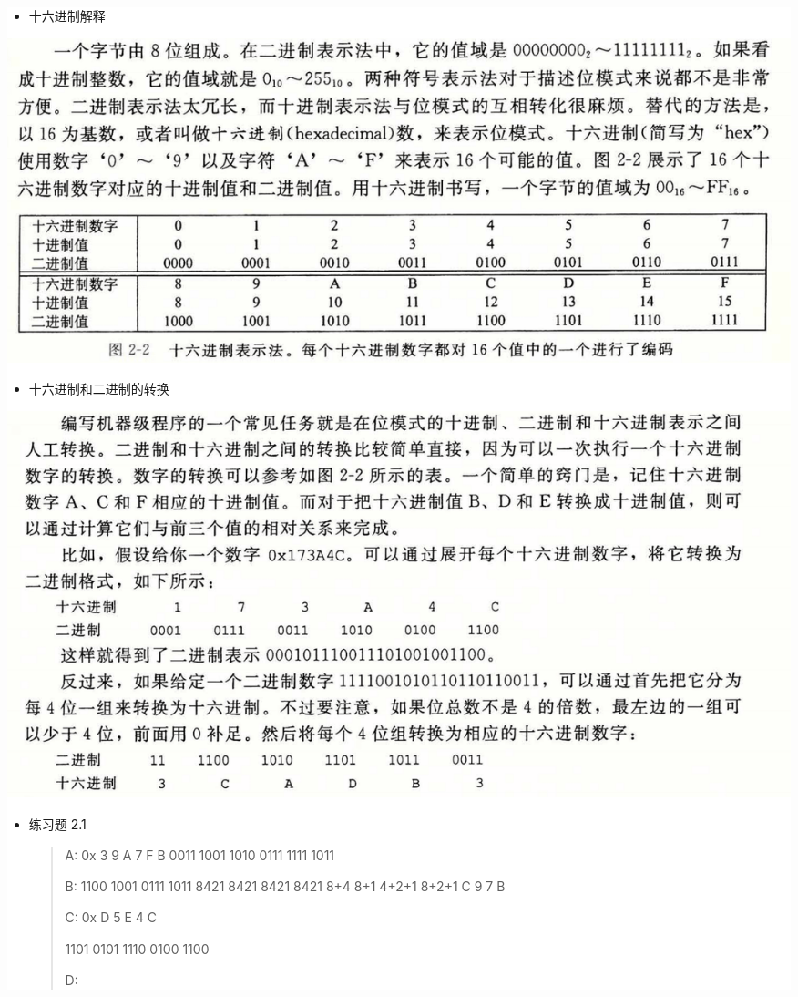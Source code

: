 * 十六进制解释

![image-20200604000357644](../images/%E6%B7%B1%E5%85%A5%E7%90%86%E8%A7%A3%E8%AE%A1%E7%AE%97%E6%9C%BA%E5%8E%9F%E7%90%86-%E8%AF%BB%E4%B9%A6%E7%AC%94%E8%AE%B0.assets/image-20200604000357644.png)

* 十六进制和二进制的转换

![image-20200604000547479](../images/%E6%B7%B1%E5%85%A5%E7%90%86%E8%A7%A3%E8%AE%A1%E7%AE%97%E6%9C%BA%E5%8E%9F%E7%90%86-%E8%AF%BB%E4%B9%A6%E7%AC%94%E8%AE%B0.assets/image-20200604000547479.png)

* 练习题 2.1

  > A:
  > 0x 3 9 A 7 F B
  > 0011 1001 1010 0111 1111 1011
  >
  > B:
  > 1100 1001 0111 1011
  > 8421 8421 8421 8421
  > 8+4  8+1  4+2+1 8+2+1
  > C    9    7     B
  >
  > C:
  > 0x D  5  E  4  C
  >
  > 1101 0101 1110 0100 1100 
  >
  > D: